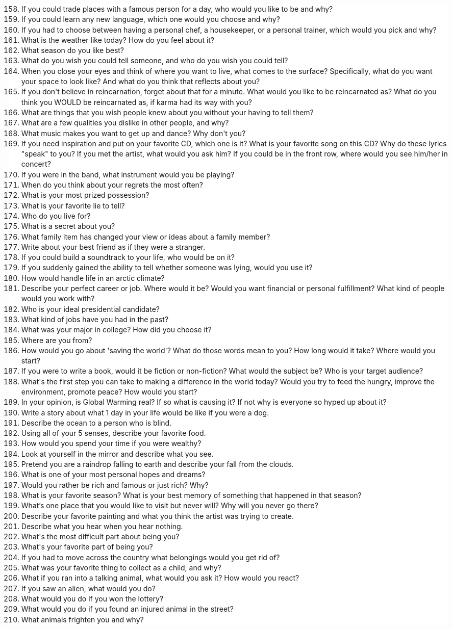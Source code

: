 158. If you could trade places with a famous person for a day, who would you like to be and why?
159. If you could learn any new language, which one would you choose and why?
160. If you had to choose between having a personal chef, a housekeeper, or a personal trainer, which would you pick and why?
161. What is the weather like today? How do you feel about it?
162. What season do you like best?
163. What do you wish you could tell someone, and who do you wish you could tell?
164. When you close your eyes and think of where you want to live, what comes to the surface? Specifically, what do you want your space to look like? And what do you think that reflects about you?
165. If you don't believe in reincarnation, forget about that for a minute. What would you like to be reincarnated as? What do you think you WOULD be reincarnated as, if karma had its way with you?
166. What are things that you wish people knew about you without your having to tell them?
167. What are a few qualities you dislike in other people, and why?
168. What music makes you want to get up and dance? Why don't you?
169. If you need inspiration and put on your favorite CD, which one is it? What is your favorite song on this CD? Why do these lyrics "speak" to you? If you met the artist, what would you ask him? If you could be in the front row, where would you see him/her in concert?
170. If you were in the band, what instrument would you be playing?
171. When do you think about your regrets the most often?
172. What is your most prized possession?
173. What is your favorite lie to tell?
174. Who do you live for?
175. What is a secret about you?
176. What family item has changed your view or ideas about a family member?
177. Write about your best friend as if they were a stranger.
178. If you could build a soundtrack to your life, who would be on it?
179. If you suddenly gained the ability to tell whether someone was lying, would you use it?
180. How would handle life in an arctic climate?
181. Describe your perfect career or job. Where would it be? Would you want financial or personal fulfillment? What kind of people would you work with?
182. Who is your ideal presidential candidate?
183. What kind of jobs have you had in the past?
184. What was your major in college? How did you choose it?
185. Where are you from?
186. How would you go about 'saving the world'? What do those words mean to you? How long would it take? Where would you start?
187. If you were to write a book, would it be fiction or non-fiction? What would the subject be? Who is your target audience?
188. What's the first step you can take to making a difference in the world today? Would you try to feed the hungry, improve the environment, promote peace? How would you start?
189. In your opinion, is Global Warming real? If so what is causing it? If not why is everyone so hyped up about it?
190. Write a story about what 1 day in your life would be like if you were a dog.
191. Describe the ocean to a person who is blind.
192. Using all of your 5 senses, describe your favorite food.
193. How would you spend your time if you were wealthy?
194. Look at yourself in the mirror and describe what you see.
195. Pretend you are a raindrop falling to earth and describe your fall from the clouds.
196. What is one of your most personal hopes and dreams?
197. Would you rather be rich and famous or just rich? Why?
198. What is your favorite season? What is your best memory of something that happened in that season?
199. What’s one place that you would like to visit but never will? Why will you never go there?
200. Describe your favorite painting and what you think the artist was trying to create.
201. Describe what you hear when you hear nothing.
202. What's the most difficult part about being you?
203. What's your favorite part of being you?
204. If you had to move across the country what belongings would you get rid of?
205. What was your favorite thing to collect as a child, and why?
206. What if you ran into a talking animal, what would you ask it? How would you react?
207. If you saw an alien, what would you do?
208. What would you do if you won the lottery?
209. What would you do if you found an injured animal in the street?
210. What animals frighten you and why?